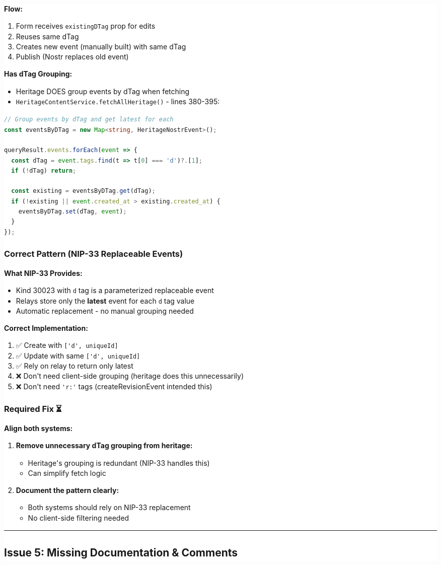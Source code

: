 **Flow:**
1. Form receives `existingDTag` prop for edits
2. Reuses same dTag
3. Creates new event (manually built) with same dTag
4. Publish (Nostr replaces old event)

**Has dTag Grouping:**
- Heritage DOES group events by dTag when fetching
- `HeritageContentService.fetchAllHeritage()` - lines 380-395:
```typescript
// Group events by dTag and get latest for each
const eventsByDTag = new Map<string, HeritageNostrEvent>();

queryResult.events.forEach(event => {
  const dTag = event.tags.find(t => t[0] === 'd')?.[1];
  if (!dTag) return;
  
  const existing = eventsByDTag.get(dTag);
  if (!existing || event.created_at > existing.created_at) {
    eventsByDTag.set(dTag, event);
  }
});
```

### Correct Pattern (NIP-33 Replaceable Events)

**What NIP-33 Provides:**
- Kind 30023 with `d` tag is a parameterized replaceable event
- Relays store only the **latest** event for each `d` tag value
- Automatic replacement - no manual grouping needed

**Correct Implementation:**
1. ✅ Create with `['d', uniqueId]`
2. ✅ Update with same `['d', uniqueId]`
3. ✅ Rely on relay to return only latest
4. ❌ Don't need client-side grouping (heritage does this unnecessarily)
5. ❌ Don't need `'r:'` tags (createRevisionEvent intended this)

### Required Fix ⏳

**Align both systems:**

1. **Remove unnecessary dTag grouping from heritage:**
   - Heritage's grouping is redundant (NIP-33 handles this)
   - Can simplify fetch logic

2. **Document the pattern clearly:**
   - Both systems should rely on NIP-33 replacement
   - No client-side filtering needed

---

## Issue 5: Missing Documentation & Comments
